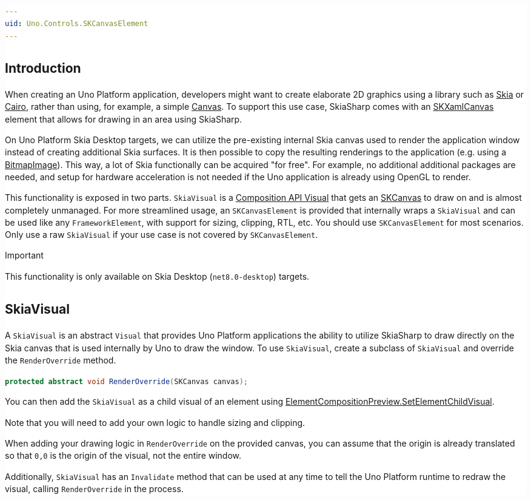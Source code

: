 ```yaml
---
uid: Uno.Controls.SKCanvasElement
---
```


## Introduction

When creating an Uno Platform application, developers might want to create elaborate 2D graphics using a library such as [Skia](https://skia.org) or [Cairo](https://www.cairographics.org), rather than using, for example, a simple [Canvas](https://learn.microsoft.com/windows/windows-app-sdk/api/winrt/microsoft.ui.xaml.controls.canvas). To support this use case, SkiaSharp comes with an [SKXamlCanvas](https://learn.microsoft.com/dotnet/api/skiasharp.views.windows.skxamlcanvas) element that allows for drawing in an area using SkiaSharp.

On Uno Platform Skia Desktop targets, we can utilize the pre-existing internal Skia canvas used to render the application window instead of creating additional Skia surfaces. It is then possible to copy the resulting renderings to the application (e.g. using a [BitmapImage](https://learn.microsoft.com/windows/windows-app-sdk/api/winrt/microsoft.ui.xaml.media.imaging.bitmapimage)). This way, a lot of Skia functionally can be acquired "for free". For example, no additional additional packages are needed, and setup for hardware acceleration is not needed if the Uno application is already using OpenGL to render.

This functionality is exposed in two parts. `SkiaVisual` is a [Composition API Visual](https://learn.microsoft.com/windows/windows-app-sdk/api/winrt/microsoft.ui.composition.visual) that gets an [SKCanvas](https://learn.microsoft.com/dotnet/api/skiasharp.skcanvas) to draw on and is almost completely unmanaged. For more streamlined usage, an `SKCanvasElement` is provided that internally wraps a `SkiaVisual` and can be used like any `FrameworkElement`, with support for sizing, clipping, RTL, etc. You should use `SKCanvasElement` for most scenarios. Only use a raw `SkiaVisual` if your use case is not covered by `SKCanvasElement`.

> [!IMPORTANT]
> This functionality is only available on Skia Desktop (`net8.0-desktop`) targets.

## SkiaVisual

A `SkiaVisual` is an abstract `Visual` that provides Uno Platform applications the ability to utilize SkiaSharp to draw directly on the Skia canvas that is used internally by Uno to draw the window. To use `SkiaVisual`, create a subclass of `SkiaVisual` and override the `RenderOverride` method.

```csharp
protected abstract void RenderOverride(SKCanvas canvas);
```

You can then add the `SkiaVisual` as a child visual of an element using [ElementCompositionPreview.SetElementChildVisual](https://learn.microsoft.com/windows/windows-app-sdk/api/winrt/microsoft.ui.xaml.hosting.elementcompositionpreview.setelementchildvisual#microsoft-ui-xaml-hosting-elementcompositionpreview-setelementchildvisual(microsoft-ui-xaml-uielement-microsoft-ui-composition-visual)).

Note that you will need to add your own logic to handle sizing and clipping.

When adding your drawing logic in `RenderOverride` on the provided canvas, you can assume that the origin is already translated so that `0,0` is the origin of the visual, not the entire window.

Additionally, `SkiaVisual` has an `Invalidate` method that can be used at any time to tell the Uno Platform runtime to redraw the visual, calling `RenderOverride` in the process.
